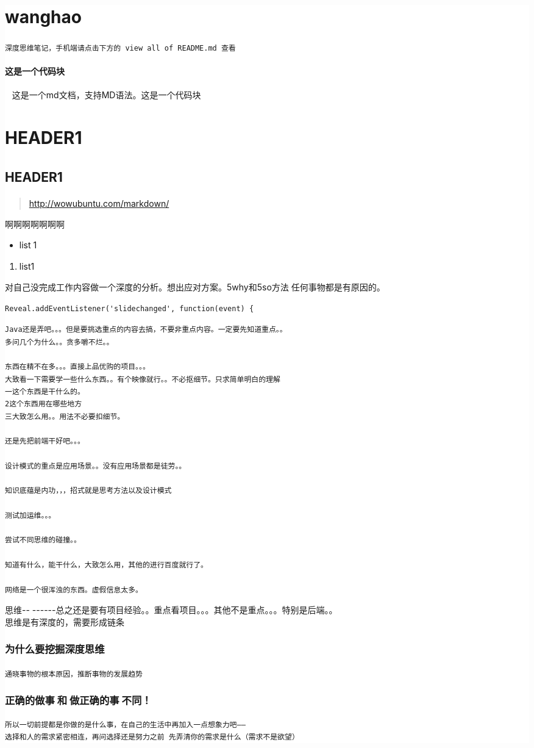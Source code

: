 # wanghao
    深度思维笔记，手机端请点击下方的 view all of README.md 查看
#### 这是一个代码块


    这是一个md文档，支持MD语法。这是一个代码块
# HEADER1
## HEADER1

> http://wowubuntu.com/markdown/

啊啊啊啊啊啊啊
- list 1
1. list1

对自己没完成工作内容做一个深度的分析。想出应对方案。5why和5so方法
    任何事物都是有原因的。

```
Reveal.addEventListener('slidechanged', function(event) {
```
    Java还是弄吧。。。但是要挑选重点的内容去搞，不要非重点内容。一定要先知道重点。。
    多问几个为什么。。贪多嚼不烂。。

    东西在精不在多。。。直接上品优购的项目。。。
    大致看一下需要学一些什么东西。。有个映像就行。。不必抠细节。只求简单明白的理解
    一这个东西是干什么的。
    2这个东西用在哪些地方
    三大致怎么用。。用法不必要扣细节。
    
    还是先把前端干好吧。。。
    
    设计模式的重点是应用场景。。没有应用场景都是徒劳。。
    
    知识底蕴是内功，，，招式就是思考方法以及设计模式

    测试加运维。。。
    
    尝试不同思维的碰撞。。
    
    知道有什么，能干什么，大致怎么用，其他的进行百度就行了。
    
    网络是一个很浑浊的东西。虚假信息太多。
    
    
思维--
  ------总之还是要有项目经验。。重点看项目。。。其他不是重点。。。特别是后端。。  
   思维是有深度的，需要形成链条
   
### 为什么要挖掘深度思维

    通晓事物的根本原因，推断事物的发展趋势

### 正确的做事 和 做正确的事 不同！
    所以一切前提都是你做的是什么事，在自己的生活中再加入一点想象力吧——
    选择和人的需求紧密相连，再问选择还是努力之前 先弄清你的需求是什么（需求不是欲望）
